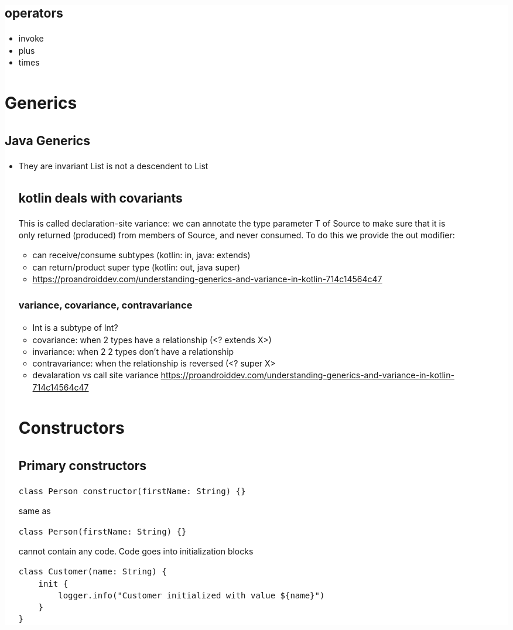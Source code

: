 ## operators
 - invoke
 - plus
 - times
 
 
# Generics

## Java Generics
- They are invariant List<Object> is not a descendent to List<String>

## kotlin deals with covariants
This is called declaration-site variance: we can annotate the type parameter T of Source to make sure that it is only returned (produced) from members of Source<T>, and never consumed. To do this we provide the out modifier:


- can receive/consume subtypes (kotlin: in, java: extends)
- can return/product super type (kotlin: out, java super)
- https://proandroiddev.com/understanding-generics-and-variance-in-kotlin-714c14564c47


### variance, covariance, contravariance

- Int is a subtype of Int?
- covariance: when 2 types have a relationship (<? extends X>)
- invariance: when 2 2 types don’t have a relationship
- contravariance: when the relationship is reversed (<? super X>
- devalaration vs call site variance
https://proandroiddev.com/understanding-generics-and-variance-in-kotlin-714c14564c47


# Constructors 

## Primary constructors

<pre>
class Person constructor(firstName: String) {}
</pre>

same as 

<pre>
class Person(firstName: String) {}
</pre>

cannot contain any code. Code goes into initialization blocks

<pre>
class Customer(name: String) {
    init {
        logger.info("Customer initialized with value ${name}")
    }
}
</pre>
